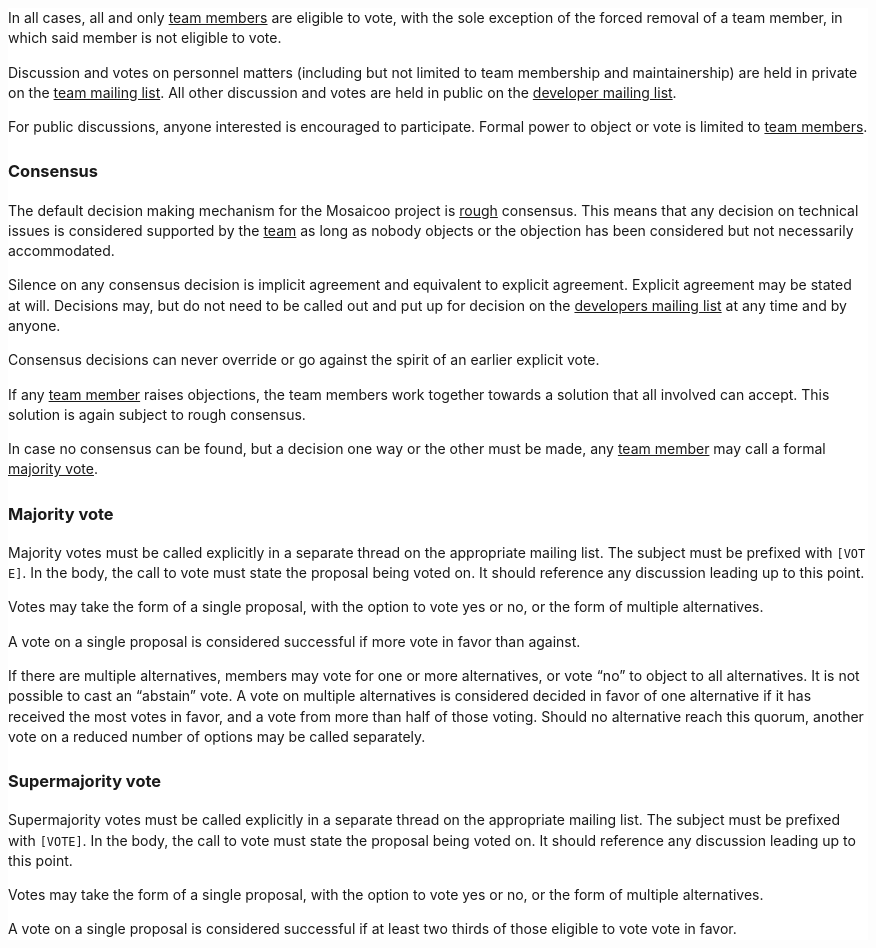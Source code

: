 In all cases, all and only [team members](#team-members) are eligible to vote, with the sole exception of the forced removal of a team member, in which said member is not eligible to vote.

Discussion and votes on personnel matters (including but not limited to team membership and maintainership) are held in private on the [team mailing list][team]. All other discussion and votes are held in public on the [developer mailing list][devs].

For public discussions, anyone interested is encouraged to participate. Formal power to object or vote is limited to [team members](#team-members).

### Consensus

The default decision making mechanism for the Mosaicoo project is [rough][rough] consensus. This means that any decision on technical issues is considered supported by the [team][team] as long as nobody objects or the objection has been considered but not necessarily accommodated.

Silence on any consensus decision is implicit agreement and equivalent to explicit agreement. Explicit agreement may be stated at will. Decisions may, but do not need to be called out and put up for decision on the [developers mailing list][devs] at any time and by anyone.

Consensus decisions can never override or go against the spirit of an earlier explicit vote.

If any [team member](#team-members) raises objections, the team members work together towards a solution that all involved can accept. This solution is again subject to rough consensus.

In case no consensus can be found, but a decision one way or the other must be made, any [team member](#team-members) may call a formal [majority vote](#majority-vote).

### Majority vote

Majority votes must be called explicitly in a separate thread on the appropriate mailing list. The subject must be prefixed with `[VOTE]`. In the body, the call to vote must state the proposal being voted on. It should reference any discussion leading up to this point.

Votes may take the form of a single proposal, with the option to vote yes or no, or the form of multiple alternatives.

A vote on a single proposal is considered successful if more vote in favor than against.

If there are multiple alternatives, members may vote for one or more alternatives, or vote “no” to object to all alternatives. It is not possible to cast an “abstain” vote. A vote on multiple alternatives is considered decided in favor of one alternative if it has received the most votes in favor, and a vote from more than half of those voting. Should no alternative reach this quorum, another vote on a reduced number of options may be called separately.

### Supermajority vote

Supermajority votes must be called explicitly in a separate thread on the appropriate mailing list. The subject must be prefixed with `[VOTE]`. In the body, the call to vote must state the proposal being voted on. It should reference any discussion leading up to this point.

Votes may take the form of a single proposal, with the option to vote yes or no, or the form of multiple alternatives.

A vote on a single proposal is considered successful if at least two thirds of those eligible to vote vote in favor.


[coc]: https://github.com/grafana/grafana/blob/main/CODE_OF_CONDUCT.md
[devs]: https://groups.google.com/forum/#!forum/grafana-developers
[maintainers]: https://github.com/grafana/grafana/blob/main/MAINTAINERS.md
[rough]: https://tools.ietf.org/html/rfc7282
[team]: https://groups.google.com/forum/#!forum/grafana-team